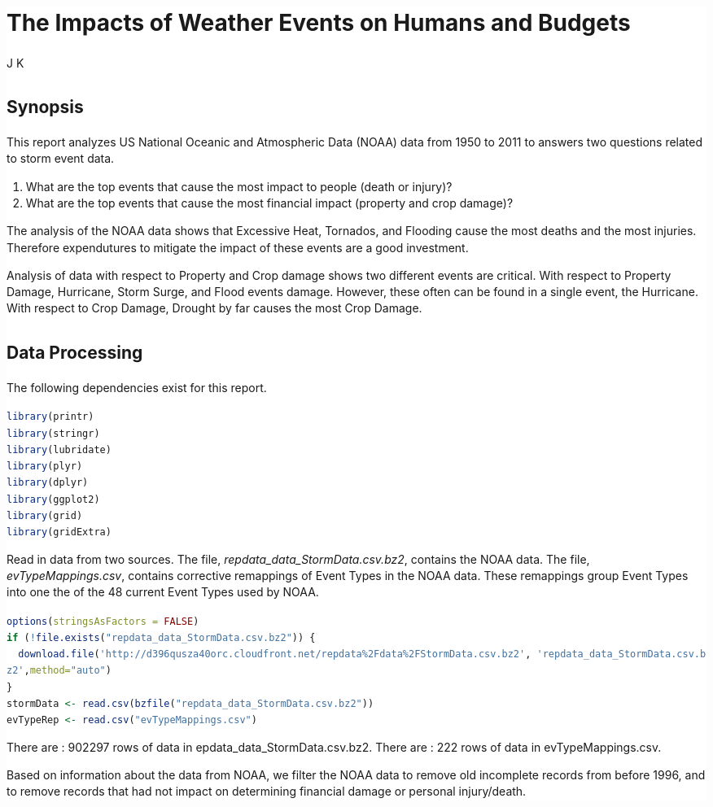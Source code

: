 # The Impacts of Weather Events on Humans and Budgets
J K  

Synopsis
--------
This report analyzes US National Oceanic and Atmospheric Data (NOAA) data from 1950 to 2011 to answers two questions related to storm event data.

1. What are the top events that cause the most impact to people (death or injury)?  
2. What are the top events that cause the most financial impact (property and crop damage)? 

The analysis of the NOAA data shows that Excessive Heat, Tornados, and Flooding cause the most deaths and the most injuries.  Therefore expendutures to mitigate the impact of these events are a good investment.

Analysis of data with respect to Property and Crop damage shows two different events are critical.  With respect to Property Damage, Hurricane, Storm Surge, and Flood events damage.  However, these often can be found in a single event, the Hurricane.   With respect to Crop Damage, Drought by far causes the most Crop Damage.

Data Processing
---------------

The following dependencies exist for this report.

```r
library(printr)
library(stringr)
library(lubridate)
library(plyr)
library(dplyr)
library(ggplot2)
library(grid)
library(gridExtra)
```

Read in data from two sources. The file, *repdata_data_StormData.csv.bz2*, contains the NOAA data.  The file, *evTypeMappings.csv*, contains corrective remappings of Event Types in the NOAA data.  These remappings group Event Types into one the of the 48 current Event Types used by NOAA.

```r
options(stringsAsFactors = FALSE)
if (!file.exists("repdata_data_StormData.csv.bz2")) {
  download.file('http://d396qusza40orc.cloudfront.net/repdata%2Fdata%2FStormData.csv.bz2', 'repdata_data_StormData.csv.bz2',method="auto")
}
stormData <- read.csv(bzfile("repdata_data_StormData.csv.bz2"))
evTypeRep <- read.csv("evTypeMappings.csv")
```
There are : 902297 rows of data in epdata_data_StormData.csv.bz2.
There are : 222 rows of data in evTypeMappings.csv.


Based on information about the data from NOAA, we filter the NOAA data to remove old incomplete records from before 1996, and to remove records that had not impact on determining financial damage or personal injury/death.  
